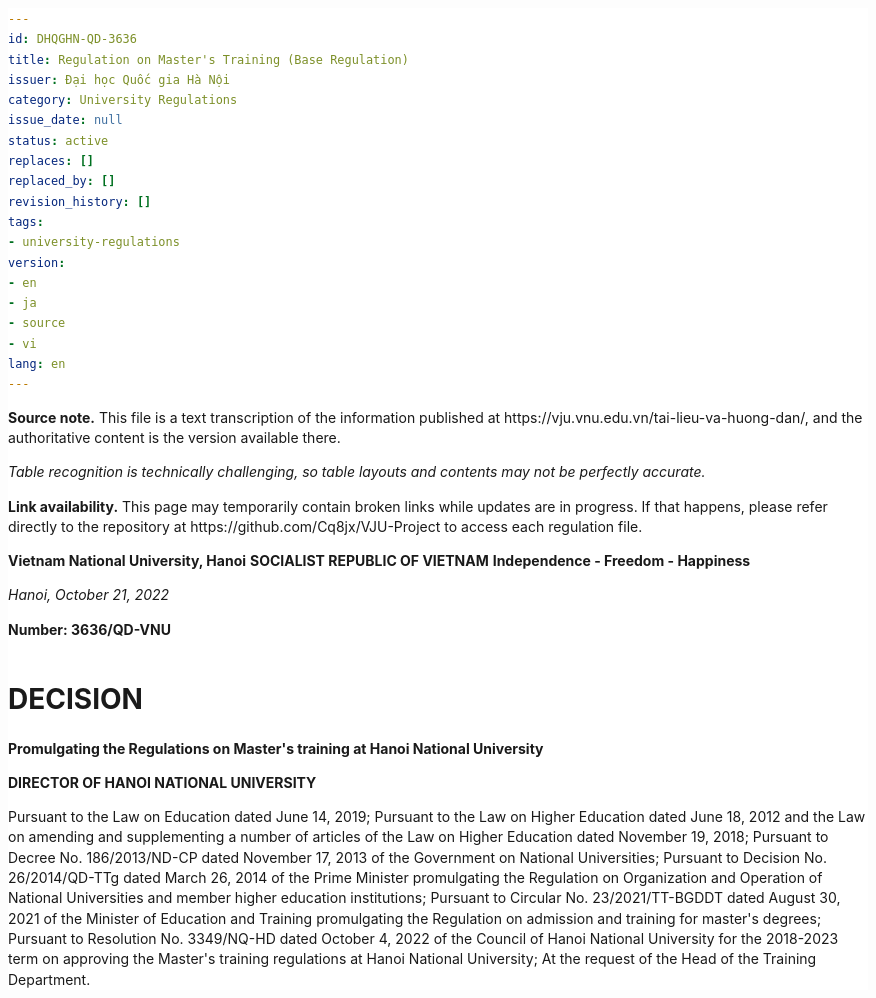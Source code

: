 ```yaml
---
id: DHQGHN-QD-3636
title: Regulation on Master's Training (Base Regulation)
issuer: Đại học Quốc gia Hà Nội
category: University Regulations
issue_date: null
status: active
replaces: []
replaced_by: []
revision_history: []
tags:
- university-regulations
version:
- en
- ja
- source
- vi
lang: en
---
```

<div class="source-note" role="note" aria-label="Source note">
  <p><strong>Source note.</strong> This file is a text transcription of the information published at https://vju.vnu.edu.vn/tai-lieu-va-huong-dan/, and the authoritative content is the version available there.</p>
  <p><em>Table recognition is technically challenging, so table layouts and contents may not be perfectly accurate.</em></p>
</div>

<div class="source-note" role="note" aria-label="Link notice">
  <p><strong>Link availability.</strong> This page may temporarily contain broken links while updates are in progress. If that happens, please refer directly to the repository at https://github.com/Cq8jx/VJU-Project to access each regulation file.</p>
</div>

**Vietnam National University, Hanoi** **SOCIALIST REPUBLIC OF VIETNAM**
**Independence - Freedom - Happiness**

*Hanoi, October 21, 2022*

**Number: 3636/QD-VNU**

# DECISION

**Promulgating the Regulations on Master's training at Hanoi National
University**

**DIRECTOR OF HANOI NATIONAL UNIVERSITY**

Pursuant to the Law on Education dated June 14, 2019; Pursuant to the
Law on Higher Education dated June 18, 2012 and the Law on amending and
supplementing a number of articles of the Law on Higher Education dated
November 19, 2018; Pursuant to Decree No. 186/2013/ND-CP dated November
17, 2013 of the Government on National Universities; Pursuant to
Decision No. 26/2014/QD-TTg dated March 26, 2014 of the Prime Minister
promulgating the Regulation on Organization and Operation of National
Universities and member higher education institutions; Pursuant to
Circular No. 23/2021/TT-BGDDT dated August 30, 2021 of the Minister of
Education and Training promulgating the Regulation on admission and
training for master's degrees; Pursuant to Resolution No. 3349/NQ-HD
dated October 4, 2022 of the Council of Hanoi National University for
the 2018-2023 term on approving the Master's training regulations at
Hanoi National University; At the request of the Head of the Training
Department.
